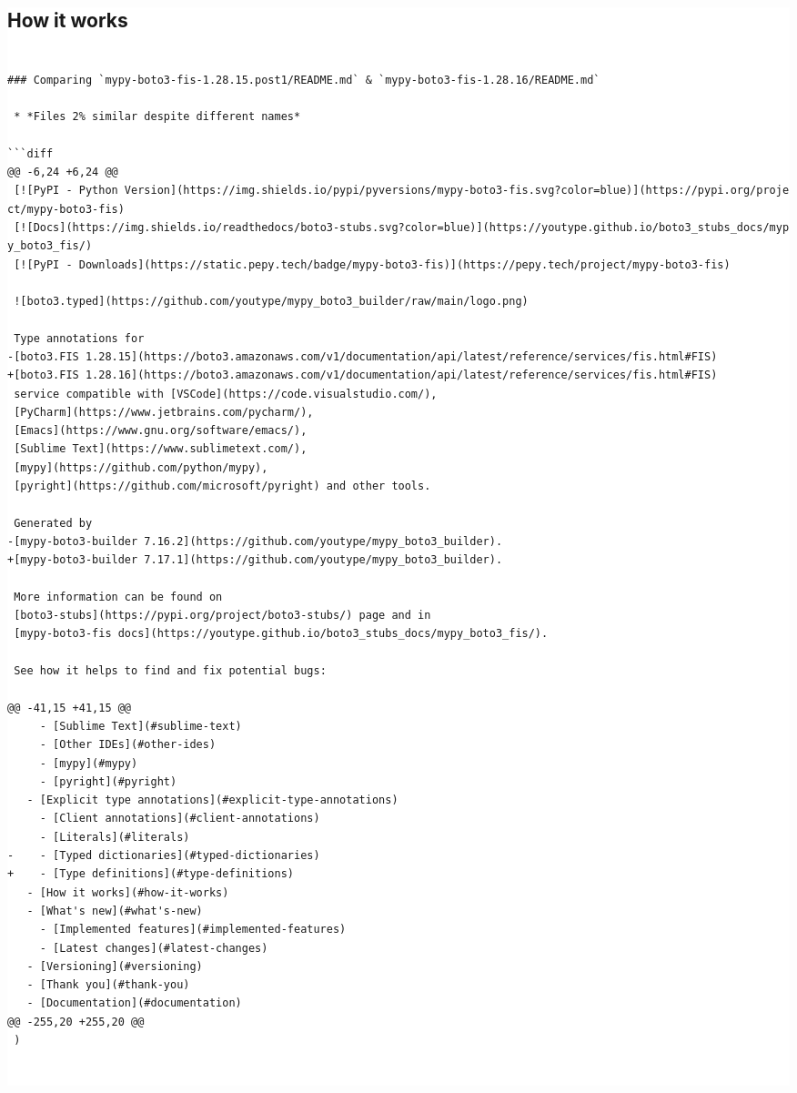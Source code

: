  <a id="how-it-works"></a>
 
 ## How it works
```

### Comparing `mypy-boto3-fis-1.28.15.post1/README.md` & `mypy-boto3-fis-1.28.16/README.md`

 * *Files 2% similar despite different names*

```diff
@@ -6,24 +6,24 @@
 [![PyPI - Python Version](https://img.shields.io/pypi/pyversions/mypy-boto3-fis.svg?color=blue)](https://pypi.org/project/mypy-boto3-fis)
 [![Docs](https://img.shields.io/readthedocs/boto3-stubs.svg?color=blue)](https://youtype.github.io/boto3_stubs_docs/mypy_boto3_fis/)
 [![PyPI - Downloads](https://static.pepy.tech/badge/mypy-boto3-fis)](https://pepy.tech/project/mypy-boto3-fis)
 
 ![boto3.typed](https://github.com/youtype/mypy_boto3_builder/raw/main/logo.png)
 
 Type annotations for
-[boto3.FIS 1.28.15](https://boto3.amazonaws.com/v1/documentation/api/latest/reference/services/fis.html#FIS)
+[boto3.FIS 1.28.16](https://boto3.amazonaws.com/v1/documentation/api/latest/reference/services/fis.html#FIS)
 service compatible with [VSCode](https://code.visualstudio.com/),
 [PyCharm](https://www.jetbrains.com/pycharm/),
 [Emacs](https://www.gnu.org/software/emacs/),
 [Sublime Text](https://www.sublimetext.com/),
 [mypy](https://github.com/python/mypy),
 [pyright](https://github.com/microsoft/pyright) and other tools.
 
 Generated by
-[mypy-boto3-builder 7.16.2](https://github.com/youtype/mypy_boto3_builder).
+[mypy-boto3-builder 7.17.1](https://github.com/youtype/mypy_boto3_builder).
 
 More information can be found on
 [boto3-stubs](https://pypi.org/project/boto3-stubs/) page and in
 [mypy-boto3-fis docs](https://youtype.github.io/boto3_stubs_docs/mypy_boto3_fis/).
 
 See how it helps to find and fix potential bugs:
 
@@ -41,15 +41,15 @@
     - [Sublime Text](#sublime-text)
     - [Other IDEs](#other-ides)
     - [mypy](#mypy)
     - [pyright](#pyright)
   - [Explicit type annotations](#explicit-type-annotations)
     - [Client annotations](#client-annotations)
     - [Literals](#literals)
-    - [Typed dictionaries](#typed-dictionaries)
+    - [Type definitions](#type-definitions)
   - [How it works](#how-it-works)
   - [What's new](#what's-new)
     - [Implemented features](#implemented-features)
     - [Latest changes](#latest-changes)
   - [Versioning](#versioning)
   - [Thank you](#thank-you)
   - [Documentation](#documentation)
@@ -255,20 +255,20 @@
 )
 
 
```